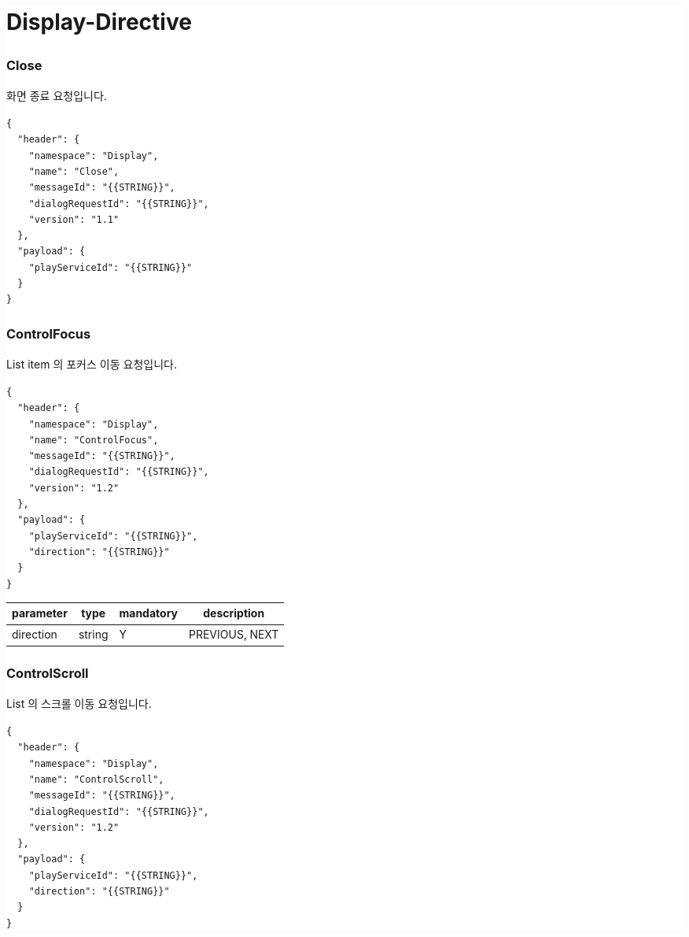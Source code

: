 # Display-Directive

### Close

화면 종료 요청입니다.

```
{
  "header": {
    "namespace": "Display",
    "name": "Close",
    "messageId": "{{STRING}}",
    "dialogRequestId": "{{STRING}}",
    "version": "1.1"
  },
  "payload": {
    "playServiceId": "{{STRING}}"
  }
}
```

### ControlFocus

List item 의 포커스 이동 요청입니다.

```
{
  "header": {
    "namespace": "Display",
    "name": "ControlFocus",
    "messageId": "{{STRING}}",
    "dialogRequestId": "{{STRING}}",
    "version": "1.2"
  },
  "payload": {
    "playServiceId": "{{STRING}}",
    "direction": "{{STRING}}"
  }
}
```

| parameter | type   | mandatory | description    |
| --------- | ------ | --------- | -------------- |
| direction | string | Y         | PREVIOUS, NEXT |

### ControlScroll

List 의 스크롤 이동 요청입니다.

```
{
  "header": {
    "namespace": "Display",
    "name": "ControlScroll",
    "messageId": "{{STRING}}",
    "dialogRequestId": "{{STRING}}",
    "version": "1.2"
  },
  "payload": {
    "playServiceId": "{{STRING}}",
    "direction": "{{STRING}}"
  }
}
```
